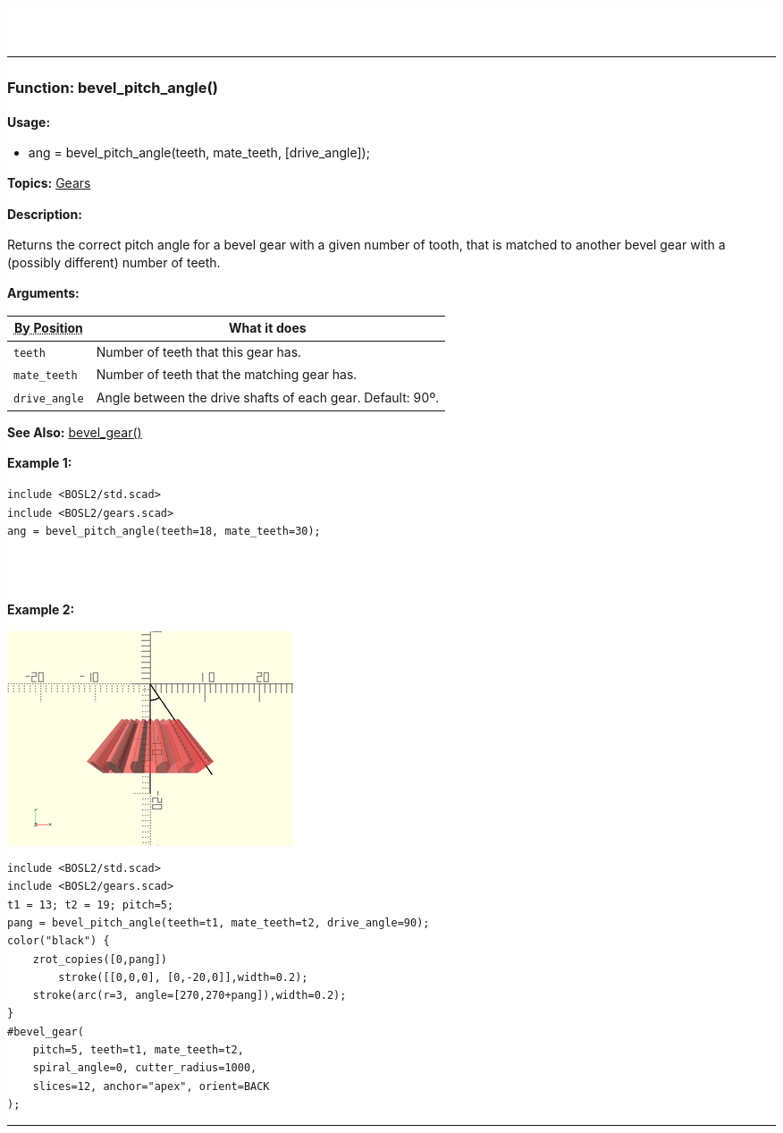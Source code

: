 <br clear="all" /><br/>

---

### Function: bevel\_pitch\_angle()

**Usage:** 

- ang = bevel\_pitch\_angle(teeth, mate\_teeth, [drive\_angle]);

**Topics:** [Gears](Topics#gears)

**Description:** 

Returns the correct pitch angle for a bevel gear with a given number of tooth, that is
matched to another bevel gear with a (possibly different) number of teeth.

**Arguments:** 

<abbr title="These args can be used by position or by name.">By&nbsp;Position</abbr> | What it does
-------------------- | ------------
`teeth`              | Number of teeth that this gear has.
`mate_teeth`         | Number of teeth that the matching gear has.
`drive_angle`        | Angle between the drive shafts of each gear.  Default: 90º.

**See Also:** [bevel\_gear()](#functionmodule-bevel_gear)

**Example 1:** 

    include <BOSL2/std.scad>
    include <BOSL2/gears.scad>
    ang = bevel_pitch_angle(teeth=18, mate_teeth=30);

<br clear="all" /><br/>

**Example 2:** 

<img align="left" alt="bevel\_pitch\_angle() Example 2" src="images/gears/bevel_pitch_angle_2.png" width="320" height="240">

<br clear="all" />

    include <BOSL2/std.scad>
    include <BOSL2/gears.scad>
    t1 = 13; t2 = 19; pitch=5;
    pang = bevel_pitch_angle(teeth=t1, mate_teeth=t2, drive_angle=90);
    color("black") {
        zrot_copies([0,pang])
            stroke([[0,0,0], [0,-20,0]],width=0.2);
        stroke(arc(r=3, angle=[270,270+pang]),width=0.2);
    }
    #bevel_gear(
        pitch=5, teeth=t1, mate_teeth=t2,
        spiral_angle=0, cutter_radius=1000,
        slices=12, anchor="apex", orient=BACK
    );

---